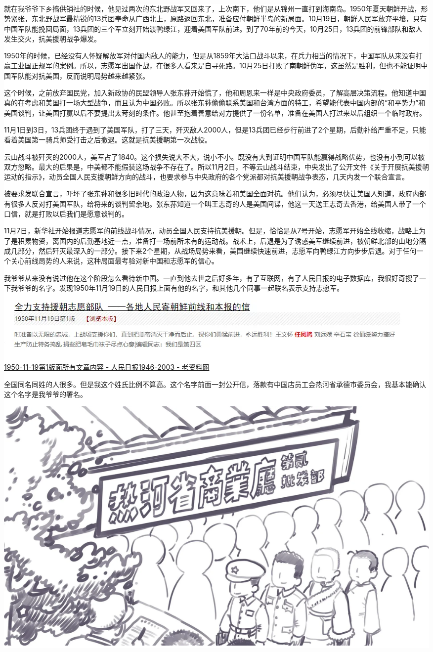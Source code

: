 就在我爷爷下乡搞供销社的时候，他见过两次的东北野战军又回来了，上次南下，他们是从锦州一直打到海南岛。1950年夏天朝鲜开战，形势紧张，东北野战军最精锐的13兵团奉命从广西北上，原路返回东北，准备应付朝鲜半岛的新局面。10月19日，朝鲜人民军放弃平壤，只有中国军队能挽回局面，13兵团的三个军立刻开始渡鸭绿江，迎着美国军队前进。到了70年前的今天，10月25日，13兵团的前锋部队和敌人发生交火，抗美援朝战争爆发。

1950年的时候，已经没有人怀疑解放军对付国内敌人的能力，但是从1859年大沽口战斗以来，在兵力相当的情况下，中国军队从来没有打赢工业国正规军的案例。所以，志愿军出国作战，在很多人看来是自寻死路。10月25日打败了南朝鲜伪军，这虽然是胜利，但也不能证明中国军队能对抗美国，反而说明局势越来越紧张。

这个时候，之前放弃国民党，加入新政协的民盟领导人张东荪开始慌了，他和周恩来一样是中央政府委员，了解高层决策流程。他知道中国真的在考虑和美国打一场大型战争，而且认为中国必败。所以张东荪偷偷联系美国和台湾方面的特工，希望能代表中国内部的“和平势力”和美国谈判，让美国打赢以后不要提出太苛刻的条件。他甚至抱着善意给对方提供了一份名单，准备在美国人打过来以后组织一个临时政府。

11月1日到3日，13兵团终于遇到了美国军队，打了三天，歼灭敌人2000人，但是13兵团已经步行前进了2个星期，后勤补给严重不足，只能看着美国第一骑兵师受打击之后撤退。这就是抗美援朝第一次战役。

云山战斗被歼灭的2000人，美军占了1840。这个损失说大不大，说小不小。既没有大到证明中国军队能赢得战略优势，也没有小到可以被双方忽略。最大的后果是，中美都不能假装这场战争不存在了。所以11月2日，不等云山战斗结束，中央发出了公开文件《关于开展抗美援朝运动的指示》，动员全国人民支援朝鲜方向的战斗，也要求参与中央政府的各个党派都对抗美援朝战争表态，几天内发一个联合宣言。

被要求发联合宣言，吓坏了张东荪和很多旧时代的政治人物，因为这意味着和美国全面对抗。他们认为，必须尽快让美国人知道，政府内部有很多人反对打美国军队，给将来的谈判留余地。张东荪知道一个叫王志奇的人是美国间谍，他这一天送王志奇去香港，给美国人带了一个口信，就是打败以后我们是愿意谈判的。

11月7日，新华社开始报道志愿军的前线战斗情况，动员全国人民支持抗美援朝。但是，恰恰是从7号开始，志愿军开始全线收缩，战略上为了是积累物资，离国内的后勤基地近一点，准备打一场前所未有的运动战。战术上，后退是为了诱惑美军继续前进，被朝鲜北部的山地分隔成几部分，然后歼灭最深入的一部分。接下来2个星期，从战场局势来看，美国继续快速前进，志愿军向鸭绿江方向步步后退。对于任何一个关心前线局势的人来说，这种局面最考验对新中国和志愿军的信心。

我爷爷从来没有说过他在这个阶段怎么看待新中国。一直到他去世之后好多年，有了互联网，有了人民日报的电子数据库，我很好奇搜了一下我爷爷的名字。发现1950年11月19日的人民日报上面有他的名字，和其他几个同事一起联名表示支持志愿军。

![](/images/btnews/0101_0200/0185/image8.webp)

[1950-11-19第1版面所有文章内容 - 人民日报1946-2003 - 老资料网](http://www.laoziliao.net/rmrb/1950-11-19-1#62269)

全国同名同姓的人很多。但是我这个姓氏比例不算高。这个名字前面一封公开信，落款有中国店员工会热河省承德市委员会，我基本能确认这个名字是我爷爷的署名。

![](/images/btnews/0101_0200/0185/image9.webp)
